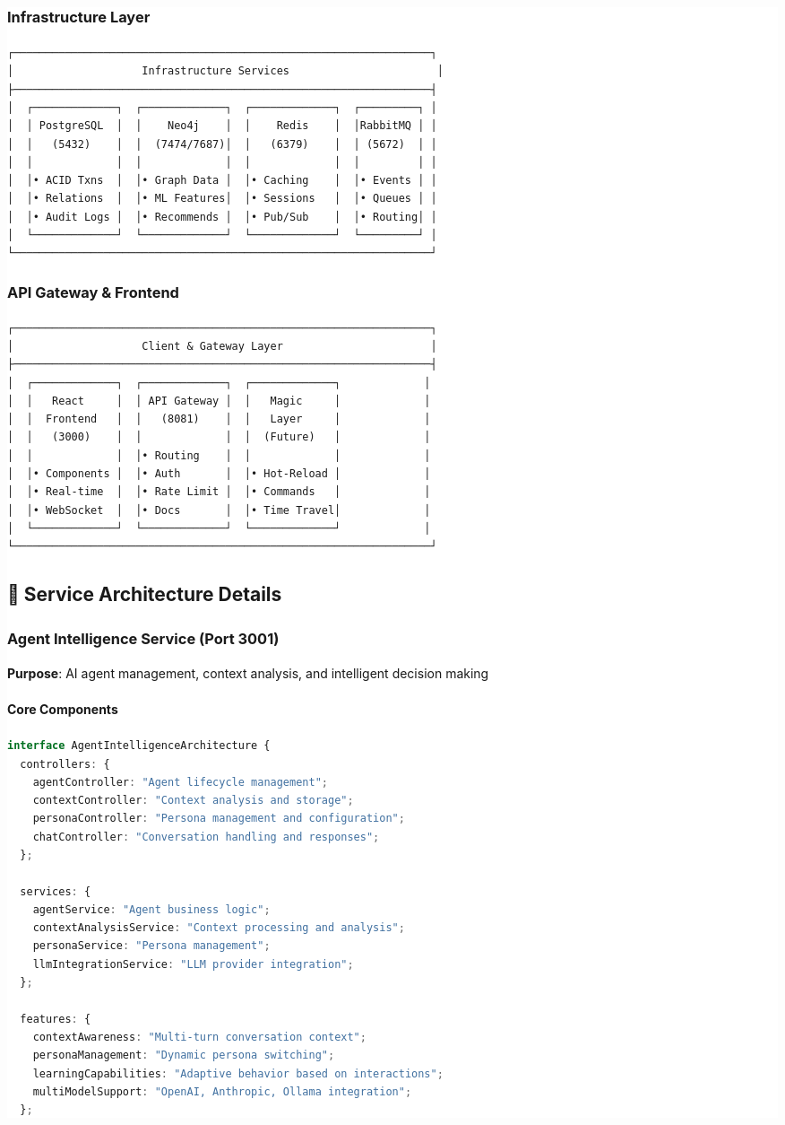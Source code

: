 ### Infrastructure Layer

```
┌─────────────────────────────────────────────────────────────────┐
│                    Infrastructure Services                       │
├─────────────────────────────────────────────────────────────────┤
│  ┌─────────────┐  ┌─────────────┐  ┌─────────────┐  ┌─────────┐ │
│  │ PostgreSQL  │  │    Neo4j    │  │    Redis    │  │RabbitMQ │ │
│  │   (5432)    │  │  (7474/7687)│  │   (6379)    │  │ (5672)  │ │
│  │             │  │             │  │             │  │         │ │
│  │• ACID Txns  │  │• Graph Data │  │• Caching    │  │• Events │ │
│  │• Relations  │  │• ML Features│  │• Sessions   │  │• Queues │ │
│  │• Audit Logs │  │• Recommends │  │• Pub/Sub    │  │• Routing│ │
│  └─────────────┘  └─────────────┘  └─────────────┘  └─────────┘ │
└─────────────────────────────────────────────────────────────────┘
```

### API Gateway & Frontend

```
┌─────────────────────────────────────────────────────────────────┐
│                    Client & Gateway Layer                       │
├─────────────────────────────────────────────────────────────────┤
│  ┌─────────────┐  ┌─────────────┐  ┌─────────────┐             │
│  │   React     │  │ API Gateway │  │   Magic     │             │
│  │  Frontend   │  │   (8081)    │  │   Layer     │             │
│  │   (3000)    │  │             │  │  (Future)   │             │
│  │             │  │• Routing    │  │             │             │
│  │• Components │  │• Auth       │  │• Hot-Reload │             │
│  │• Real-time  │  │• Rate Limit │  │• Commands   │             │
│  │• WebSocket  │  │• Docs       │  │• Time Travel│             │
│  └─────────────┘  └─────────────┘  └─────────────┘             │
└─────────────────────────────────────────────────────────────────┘
```

## 🔧 Service Architecture Details

### Agent Intelligence Service (Port 3001)

**Purpose**: AI agent management, context analysis, and intelligent decision making

#### Core Components
```typescript
interface AgentIntelligenceArchitecture {
  controllers: {
    agentController: "Agent lifecycle management";
    contextController: "Context analysis and storage";
    personaController: "Persona management and configuration";
    chatController: "Conversation handling and responses";
  };
  
  services: {
    agentService: "Agent business logic";
    contextAnalysisService: "Context processing and analysis";
    personaService: "Persona management";
    llmIntegrationService: "LLM provider integration";
  };
  
  features: {
    contextAwareness: "Multi-turn conversation context";
    personaManagement: "Dynamic persona switching";
    learningCapabilities: "Adaptive behavior based on interactions";
    multiModelSupport: "OpenAI, Anthropic, Ollama integration";
  };
```